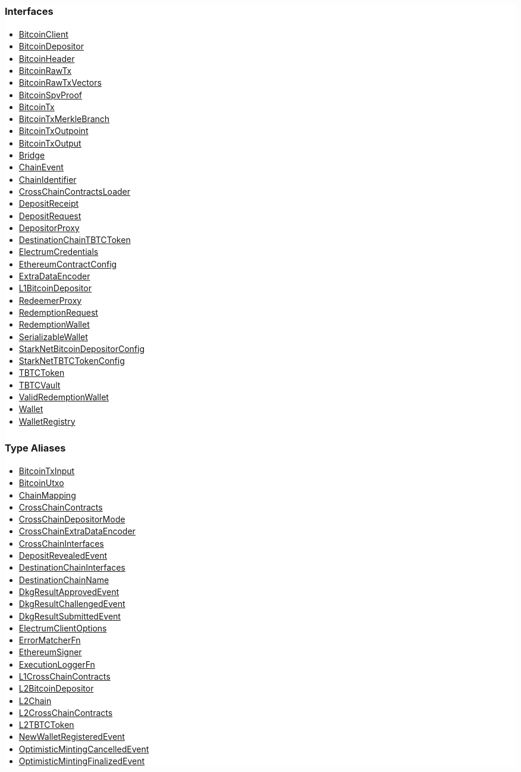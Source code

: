 ### Interfaces

- [BitcoinClient](interfaces/BitcoinClient.md)
- [BitcoinDepositor](interfaces/BitcoinDepositor.md)
- [BitcoinHeader](interfaces/BitcoinHeader.md)
- [BitcoinRawTx](interfaces/BitcoinRawTx.md)
- [BitcoinRawTxVectors](interfaces/BitcoinRawTxVectors.md)
- [BitcoinSpvProof](interfaces/BitcoinSpvProof.md)
- [BitcoinTx](interfaces/BitcoinTx.md)
- [BitcoinTxMerkleBranch](interfaces/BitcoinTxMerkleBranch.md)
- [BitcoinTxOutpoint](interfaces/BitcoinTxOutpoint.md)
- [BitcoinTxOutput](interfaces/BitcoinTxOutput.md)
- [Bridge](interfaces/Bridge.md)
- [ChainEvent](interfaces/ChainEvent.md)
- [ChainIdentifier](interfaces/ChainIdentifier.md)
- [CrossChainContractsLoader](interfaces/CrossChainContractsLoader.md)
- [DepositReceipt](interfaces/DepositReceipt.md)
- [DepositRequest](interfaces/DepositRequest.md)
- [DepositorProxy](interfaces/DepositorProxy.md)
- [DestinationChainTBTCToken](interfaces/DestinationChainTBTCToken.md)
- [ElectrumCredentials](interfaces/ElectrumCredentials.md)
- [EthereumContractConfig](interfaces/EthereumContractConfig.md)
- [ExtraDataEncoder](interfaces/ExtraDataEncoder.md)
- [L1BitcoinDepositor](interfaces/L1BitcoinDepositor.md)
- [RedeemerProxy](interfaces/RedeemerProxy.md)
- [RedemptionRequest](interfaces/RedemptionRequest.md)
- [RedemptionWallet](interfaces/RedemptionWallet.md)
- [SerializableWallet](interfaces/SerializableWallet.md)
- [StarkNetBitcoinDepositorConfig](interfaces/StarkNetBitcoinDepositorConfig.md)
- [StarkNetTBTCTokenConfig](interfaces/StarkNetTBTCTokenConfig.md)
- [TBTCToken](interfaces/TBTCToken.md)
- [TBTCVault](interfaces/TBTCVault.md)
- [ValidRedemptionWallet](interfaces/ValidRedemptionWallet.md)
- [Wallet](interfaces/Wallet.md)
- [WalletRegistry](interfaces/WalletRegistry.md)

### Type Aliases

- [BitcoinTxInput](README.md#bitcointxinput)
- [BitcoinUtxo](README.md#bitcoinutxo)
- [ChainMapping](README.md#chainmapping)
- [CrossChainContracts](README.md#crosschaincontracts)
- [CrossChainDepositorMode](README.md#crosschaindepositormode)
- [CrossChainExtraDataEncoder](README.md#crosschainextradataencoder)
- [CrossChainInterfaces](README.md#crosschaininterfaces)
- [DepositRevealedEvent](README.md#depositrevealedevent)
- [DestinationChainInterfaces](README.md#destinationchaininterfaces)
- [DestinationChainName](README.md#destinationchainname)
- [DkgResultApprovedEvent](README.md#dkgresultapprovedevent)
- [DkgResultChallengedEvent](README.md#dkgresultchallengedevent)
- [DkgResultSubmittedEvent](README.md#dkgresultsubmittedevent)
- [ElectrumClientOptions](README.md#electrumclientoptions)
- [ErrorMatcherFn](README.md#errormatcherfn)
- [EthereumSigner](README.md#ethereumsigner)
- [ExecutionLoggerFn](README.md#executionloggerfn)
- [L1CrossChainContracts](README.md#l1crosschaincontracts)
- [L2BitcoinDepositor](README.md#l2bitcoindepositor)
- [L2Chain](README.md#l2chain)
- [L2CrossChainContracts](README.md#l2crosschaincontracts)
- [L2TBTCToken](README.md#l2tbtctoken)
- [NewWalletRegisteredEvent](README.md#newwalletregisteredevent)
- [OptimisticMintingCancelledEvent](README.md#optimisticmintingcancelledevent)
- [OptimisticMintingFinalizedEvent](README.md#optimisticmintingfinalizedevent)
